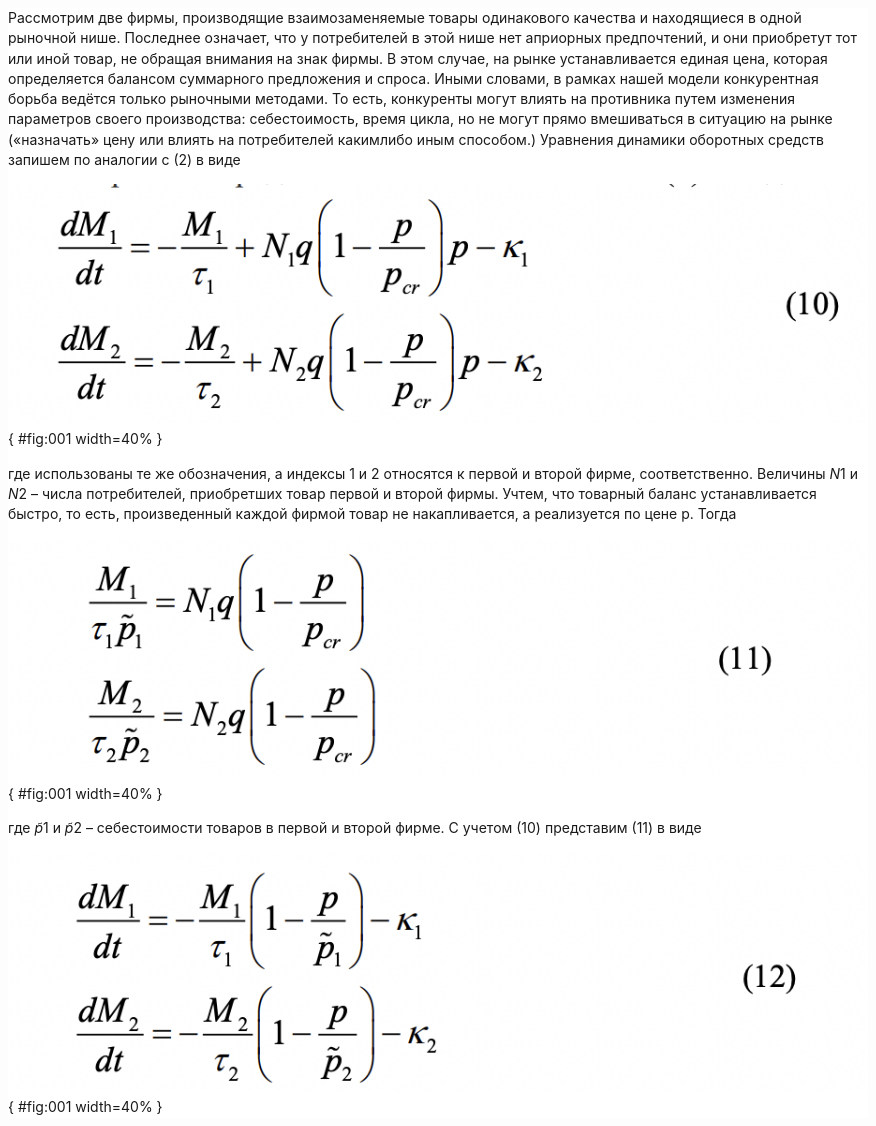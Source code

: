 Рассмотрим две фирмы, производящие взаимозаменяемые товары одинакового качества и находящиеся в одной рыночной нише. Последнее означает, что у потребителей в этой нише нет априорных предпочтений, и они приобретут тот или иной товар, не обращая внимания на знак фирмы.
В этом случае, на рынке устанавливается единая цена, которая определяется балансом суммарного предложения и спроса. Иными словами, в рамках нашей модели конкурентная борьба ведётся только рыночными методами. То есть, конкуренты могут влиять на противника путем изменения параметров своего производства: себестоимость, время цикла, но не могут прямо вмешиваться в
ситуацию на рынке («назначать» цену или влиять на потребителей какимлибо иным способом.)
Уравнения динамики оборотных средств запишем по аналогии с (2) в виде

![](image/image8.png){ #fig:001 width=40% }

где использованы те же обозначения, а индексы 1 и 2 относятся к первой и второй фирме, соответственно. Величины $N1$ и $N2$ – числа потребителей, приобретших товар первой и второй фирмы. Учтем, что товарный баланс устанавливается быстро, то есть, произведенный каждой фирмой товар не накапливается, а реализуется по цене p.
Тогда

![](image/image9.png){ #fig:001 width=40% }

где $\tilde p1$  и $\tilde p2$  – себестоимости товаров в первой и второй фирме.
С учетом (10) представим (11) в виде

![](image/image10.png){ #fig:001 width=40% }
